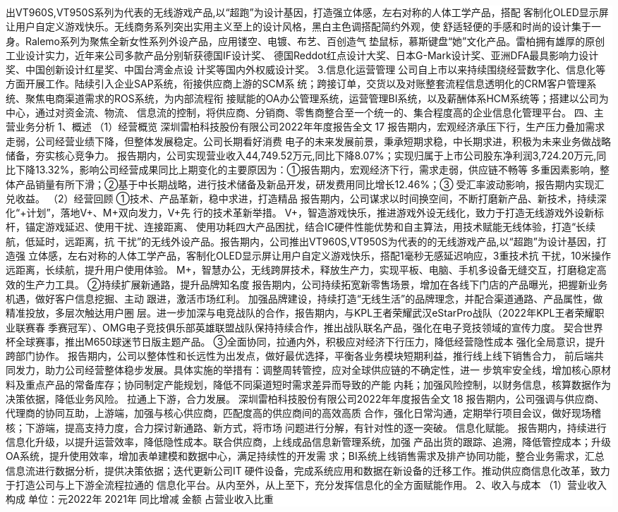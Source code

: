出VT960S,VT950S系列为代表的无线游戏产品,以“超跑”为设计基因，打造强立体感，左右对称的人体工学产品，搭配
客制化OLED显示屏让用户自定义游戏快乐。无线商务系列突出实用主义至上的设计风格，黑白主色调搭配简约外观，使
舒适轻便的手感和时尚的设计集于一身。Ralemo系列为聚焦全新女性系列外设产品，应用镂空、电镀、布艺、百创造气
垫鼠标，慕斯键盘“她”文化产品。雷柏拥有雄厚的原创工业设计实力，近年来公司多款产品分别斩获德国IF设计奖、
德国Reddot红点设计大奖、日本G-Mark设计奖、亚洲DFA最具影响力设计奖、中国创新设计红星奖、中国台湾金点设
计奖等国内外权威设计奖。
3.信息化运营管理
公司自上市以来持续围绕经营数字化、信息化等方面开展工作。陆续引入企业SAP系统，衔接供应商上游的SCM系
统；跨接订单，交货以及对账整套流程信息透明化的CRM客户管理系统、聚焦电商渠道需求的ROS系统，为内部流程衔
接赋能的OA办公管理系统，运营管理BI系统，以及薪酬体系HCM系统等；搭建以公司为中心，通过对资金流、物流、
信息流的控制，将供应商、分销商、零售商整合至一个统一的、集合程度高的企业信息化管理平台。
四、主营业务分析
1、概述
（1）经营概览
深圳雷柏科技股份有限公司2022年年度报告全文
17
报告期内，宏观经济承压下行，生产压力叠加需求走弱，公司经营业绩下降，但整体发展稳定。公司长期看好消费
电子的未来发展前景，秉承短期求稳，中长期求进，积极为未来业务做战略储备，夯实核心竞争力。
报告期内，公司实现营业收入44,749.52万元,同比下降8.07%；实现归属于上市公司股东净利润3,724.20万元,同
比下降13.32%，影响公司经营成果同比上期变化的主要原因为：①报告期内，宏观经济下行，需求走弱，供应链不畅等
多重因素影响，整体产品销量有所下滑；②基于中长期战略，进行技术储备及新品开发，研发费用同比增长12.46%；③
受汇率波动影响，报告期内实现汇兑收益。
（2）经营回顾
①技术、产品革新，稳中求进，打造精品
报告期内，公司谋求以时间换空间，不断打磨新产品、新技术，持续深化“+计划”，落地V+、M+双向发力，V+先
行的技术革新举措。
V+，智造游戏快乐，推进游戏外设无线化，致力于打造无线游戏外设新标杆，锚定游戏延迟、使用干扰、连接距离、
使用功耗四大产品困扰，结合IC硬件性能优势和自主算法，用技术赋能无线体验，打造“长续航，低延时，远距离，抗
干扰”的无线外设产品。报告期内，公司推出VT960S,VT950S为代表的的无线游戏产品,以“超跑”为设计基因，打造强
立体感，左右对称的人体工学产品，客制化OLED显示屏让用户自定义游戏快乐，搭配1毫秒无感延迟响应，3重技术抗
干扰，10米操作远距离，长续航，提升用户使用体验。
M+，智慧办公，无线跨屏技术，释放生产力，实现平板、电脑、手机多设备无缝交互，打磨稳定高效的生产力工具。
②持续扩展新通路，提升品牌知名度
报告期内，公司持续拓宽新零售场景，增加在各线下门店的产品曝光，把握新业务机遇，做好客户信息挖掘、主动
跟进，激活市场红利。
加强品牌建设，持续打造“无线生活”的品牌理念，并配合渠道通路、产品属性，做精准投放，多层次触达用户圈
层。进一步加深与电竞战队的合作，报告期内，与KPL王者荣耀武汉eStarPro战队（2022年KPL王者荣耀职业联赛春
季赛冠军）、OMG电子竞技俱乐部英雄联盟战队保持持续合作，推出战队联名产品，强化在电子竞技领域的宣传力度。
契合世界杯全球赛事，推出M650球迷节日版主题产品。
③全面协同，拉通内外，积极应对经济下行压力，降低经营隐性成本
强化全局意识，提升跨部门协作。
报告期内，公司以整体性和长远性为出发点，做好最优选择，平衡各业务模块短期利益，推行线上线下销售合力，
前后端共同发力，助力公司经营整体稳步发展。具体实施的举措有：调整周转管控，应对全球供应链的不确定性，进一
步筑牢安全线，增加核心原材料及重点产品的常备库存；协同制定产能规划，降低不同渠道短时需求差异而导致的产能
内耗；加强风险控制，以财务信息，核算数据作为决策依据，降低业务风险。
拉通上下游，合力发展。
深圳雷柏科技股份有限公司2022年年度报告全文
18
报告期内，公司强调与供应商、代理商的协同互助，上游端，加强与核心供应商，匹配度高的供应商间的高效高质
合作，强化日常沟通，定期举行项目会议，做好现场稽核；下游端，提高支持力度，合力探讨新通路、新方式，将市场
问题进行分解，有针对性的逐一突破。
信息化赋能。
报告期内，持续进行信息化升级，以提升运营效率，降低隐性成本。联合供应商，上线成品信息新管理系统，加强
产品出货的跟踪、追溯，降低管控成本；升级OA系统，提升使用效率，增加表单建模和数据中心，满足持续性的开发需
求；BI系统上线销售需求及排产协同功能，整合业务需求，汇总信息流进行数据分析，提供决策依据；迭代更新公司IT
硬件设备，完成系统应用和数据在新设备的迁移工作。推动供应商信息化改革，致力于打造公司与上下游全流程拉通的
信息化平台。从内至外，从上至下，充分发挥信息化的全方面赋能作用。
2、收入与成本
（1）营业收入构成
单位：元2022年
2021年
同比增减
金额
占营业收入比重